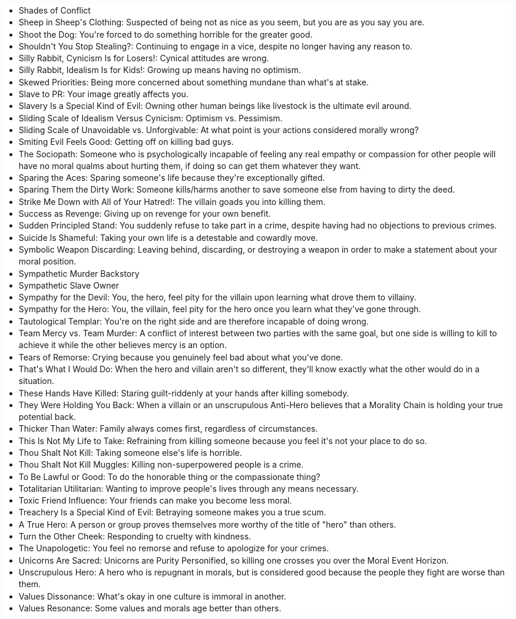 -   Shades of Conflict
-   Sheep in Sheep's Clothing: Suspected of being not as nice as you seem, but you are as you say you are.
-   Shoot the Dog: You're forced to do something horrible for the greater good.
-   Shouldn't You Stop Stealing?: Continuing to engage in a vice, despite no longer having any reason to.
-   Silly Rabbit, Cynicism Is for Losers!: Cynical attitudes are wrong.
-   Silly Rabbit, Idealism Is for Kids!: Growing up means having no optimism.
-   Skewed Priorities: Being more concerned about something mundane than what's at stake.
-   Slave to PR: Your image greatly affects you.
-   Slavery Is a Special Kind of Evil: Owning other human beings like livestock is the ultimate evil around.
-   Sliding Scale of Idealism Versus Cynicism: Optimism vs. Pessimism.
-   Sliding Scale of Unavoidable vs. Unforgivable: At what point is your actions considered morally wrong?
-   Smiting Evil Feels Good: Getting off on killing bad guys.
-   The Sociopath: Someone who is psychologically incapable of feeling any real empathy or compassion for other people will have no moral qualms about hurting them, if doing so can get them whatever they want.
-   Sparing the Aces: Sparing someone's life because they're exceptionally gifted.
-   Sparing Them the Dirty Work: Someone kills/harms another to save someone else from having to dirty the deed.
-   Strike Me Down with All of Your Hatred!: The villain goads you into killing them.
-   Success as Revenge: Giving up on revenge for your own benefit.
-   Sudden Principled Stand: You suddenly refuse to take part in a crime, despite having had no objections to previous crimes.
-   Suicide Is Shameful: Taking your own life is a detestable and cowardly move.
-   Symbolic Weapon Discarding: Leaving behind, discarding, or destroying a weapon in order to make a statement about your moral position.
-   Sympathetic Murder Backstory
-   Sympathetic Slave Owner
-   Sympathy for the Devil: You, the hero, feel pity for the villain upon learning what drove them to villainy.
-   Sympathy for the Hero: You, the villain, feel pity for the hero once you learn what they've gone through.
-   Tautological Templar: You're on the right side and are therefore incapable of doing wrong.
-   Team Mercy vs. Team Murder: A conflict of interest between two parties with the same goal, but one side is willing to kill to achieve it while the other believes mercy is an option.
-   Tears of Remorse: Crying because you genuinely feel bad about what you've done.
-   That's What I Would Do: When the hero and villain aren't so different, they'll know exactly what the other would do in a situation.
-   These Hands Have Killed: Staring guilt-riddenly at your hands after killing somebody.
-   They Were Holding You Back: When a villain or an unscrupulous Anti-Hero believes that a Morality Chain is holding your true potential back.
-   Thicker Than Water: Family always comes first, regardless of circumstances.
-   This Is Not My Life to Take: Refraining from killing someone because you feel it's not your place to do so.
-   Thou Shalt Not Kill: Taking someone else's life is horrible.
-   Thou Shalt Not Kill Muggles: Killing non-superpowered people is a crime.
-   To Be Lawful or Good: To do the honorable thing or the compassionate thing?
-   Totalitarian Utilitarian: Wanting to improve people's lives through any means necessary.
-   Toxic Friend Influence: Your friends can make you become less moral.
-   Treachery Is a Special Kind of Evil: Betraying someone makes you a true scum.
-   A True Hero: A person or group proves themselves more worthy of the title of "hero" than others.
-   Turn the Other Cheek: Responding to cruelty with kindness.
-   The Unapologetic: You feel no remorse and refuse to apologize for your crimes.
-   Unicorns Are Sacred: Unicorns are Purity Personified, so killing one crosses you over the Moral Event Horizon.
-   Unscrupulous Hero: A hero who is repugnant in morals, but is considered good because the people they fight are worse than them.
-   Values Dissonance: What's okay in one culture is immoral in another.
-   Values Resonance: Some values and morals age better than others.